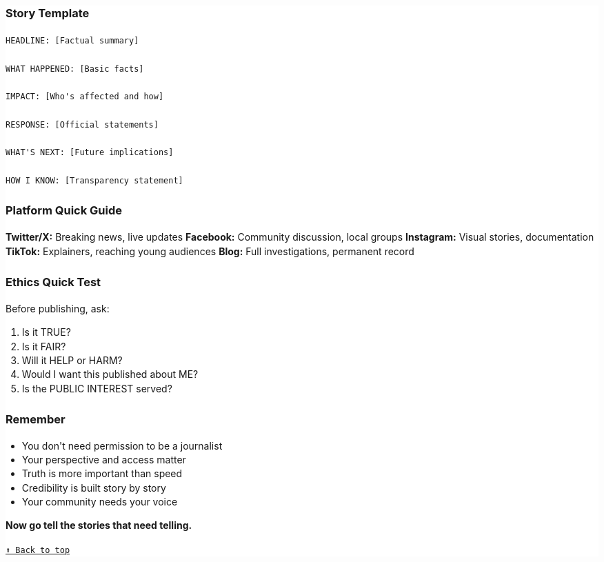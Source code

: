 ### **Story Template**

```
HEADLINE: [Factual summary]

WHAT HAPPENED: [Basic facts]

IMPACT: [Who's affected and how]

RESPONSE: [Official statements]

WHAT'S NEXT: [Future implications]

HOW I KNOW: [Transparency statement]
```

### **Platform Quick Guide**

**Twitter/X:** Breaking news, live updates
**Facebook:** Community discussion, local groups
**Instagram:** Visual stories, documentation
**TikTok:** Explainers, reaching young audiences
**Blog:** Full investigations, permanent record

### **Ethics Quick Test**

Before publishing, ask:
1. Is it TRUE?
2. Is it FAIR?
3. Will it HELP or HARM?
4. Would I want this published about ME?
5. Is the PUBLIC INTEREST served?

### **Remember**

- You don't need permission to be a journalist
- Your perspective and access matter
- Truth is more important than speed
- Credibility is built story by story
- Your community needs your voice

**Now go tell the stories that need telling.**

[`⬆️ Back to top`](#table-of-contents)
